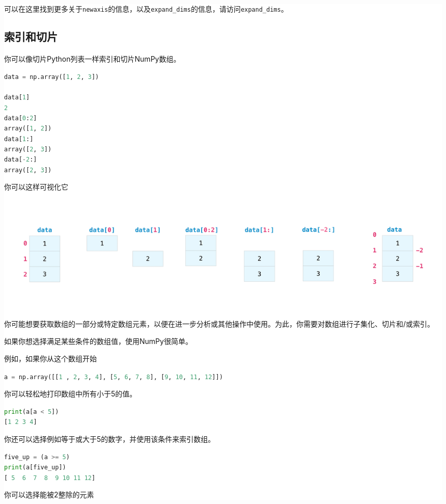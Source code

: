 可以在这里找到更多关于`newaxis`的信息，以及`expand_dims`的信息，请访问`expand_dims`。

## 索引和切片
你可以像切片Python列表一样索引和切片NumPy数组。
```python
data = np.array([1, 2, 3])

data[1]
2
data[0:2]
array([1, 2])
data[1:]
array([2, 3])
data[-2:]
array([2, 3])
```
你可以这样可视化它

![index and slice](image/index1.png)
你可能想要获取数组的一部分或特定数组元素，以便在进一步分析或其他操作中使用。为此，你需要对数组进行子集化、切片和/或索引。

如果你想选择满足某些条件的数组值，使用NumPy很简单。

例如，如果你从这个数组开始

```python
a = np.array([[1 , 2, 3, 4], [5, 6, 7, 8], [9, 10, 11, 12]])
```
你可以轻松地打印数组中所有小于5的值。

```python
print(a[a < 5])
[1 2 3 4]
```
你还可以选择例如等于或大于5的数字，并使用该条件来索引数组。

```python
five_up = (a >= 5)
print(a[five_up])
[ 5  6  7  8  9 10 11 12]
```
你可以选择能被2整除的元素
